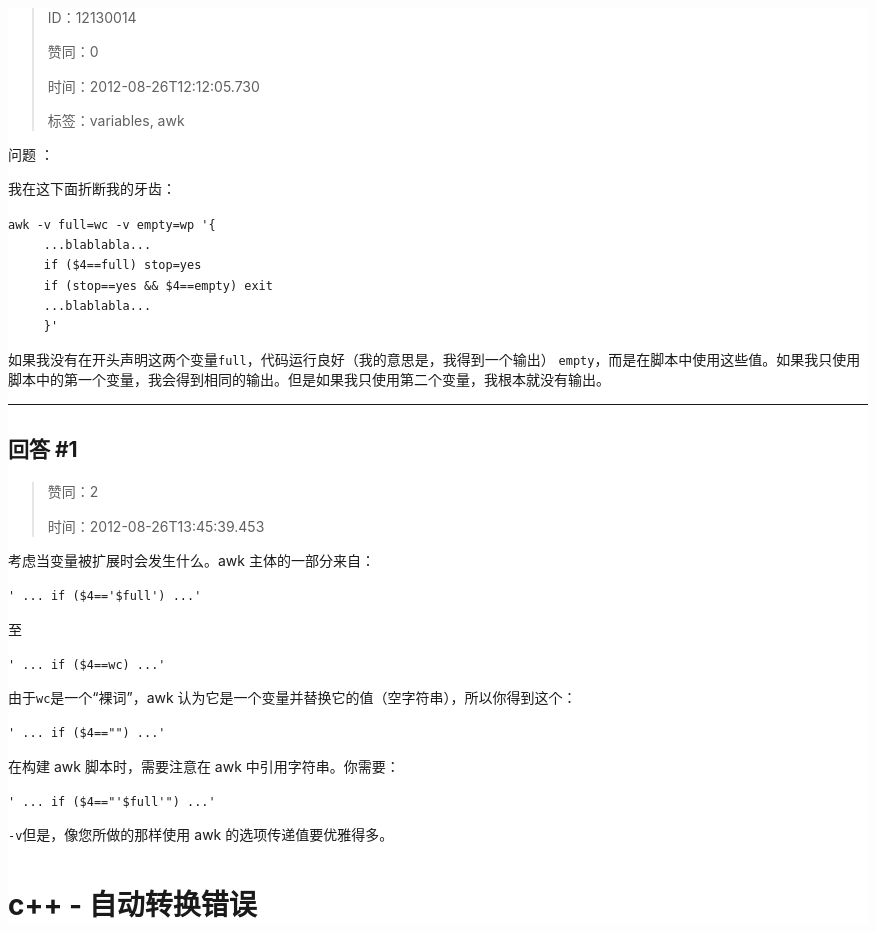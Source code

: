 > ID：12130014
> 
> 赞同：0
> 
> 时间：2012-08-26T12:12:05.730
> 
> 标签：variables, awk

问题 ：

我在这下面折断我的牙齿：

```
awk -v full=wc -v empty=wp '{
     ...blablabla...
     if ($4==full) stop=yes
     if (stop==yes && $4==empty) exit
     ...blablabla...
     }' 
```

如果我没有在开头声明这两个变量`full`，代码运行良好（我的意思是，我得到一个输出） `empty`，而是在脚本中使用这些值。如果我只使用脚本中的第一个变量，我会得到相同的输出。但是如果我只使用第二个变量，我根本就没有输出。

* * *

## 回答 #1

> 赞同：2
> 
> 时间：2012-08-26T13:45:39.453

考虑当变量被扩展时会发生什么。awk 主体的一部分来自：

```
' ... if ($4=='$full') ...' 
```

至

```
' ... if ($4==wc) ...' 
```

由于`wc`是一个“裸词”，awk 认为它是一个变量并替换它的值（空字符串），所以你得到这个：

```
' ... if ($4=="") ...' 
```

在构建 awk 脚本时，需要注意在 awk 中引用字符串。你需要：

```
' ... if ($4=="'$full'") ...' 
```

`-v`但是，像您所做的那样使用 awk 的选项传递值要优雅得多。

# c++ - 自动转换错误
